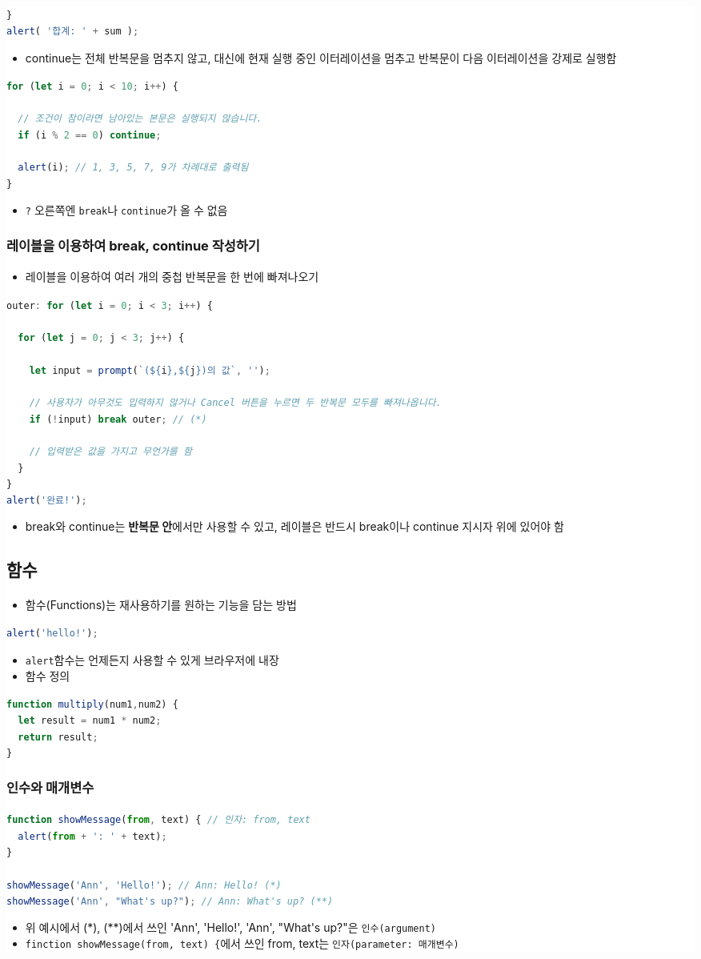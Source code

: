 ```js
}
alert( '합계: ' + sum );
```
- continue는 전체 반복문을 멈추지 않고, 대신에 현재 실행 중인 이터레이션을 멈추고 반복문이 다음 이터레이션을 강제로 실행함
```js
for (let i = 0; i < 10; i++) {

  // 조건이 참이라면 남아있는 본문은 실행되지 않습니다.
  if (i % 2 == 0) continue;

  alert(i); // 1, 3, 5, 7, 9가 차례대로 출력됨
}
```
- `?` 오른쪽엔 `break`나 `continue`가 올 수 없음

### 레이블을 이용하여 break, continue 작성하기
- 레이블을 이용하여 여러 개의 중첩 반복문을 한 번에 빠져나오기
```js
outer: for (let i = 0; i < 3; i++) {

  for (let j = 0; j < 3; j++) {

    let input = prompt(`(${i},${j})의 값`, '');

    // 사용자가 아무것도 입력하지 않거나 Cancel 버튼을 누르면 두 반복문 모두를 빠져나옵니다.
    if (!input) break outer; // (*)

    // 입력받은 값을 가지고 무언가를 함
  }
}
alert('완료!');
```
- break와 continue는 **반복문 안**에서만 사용할 수 있고, 레이블은 반드시 break이나 continue 지시자 위에 있어야 함


## 함수
- 함수(Functions)는 재사용하기를 원하는 기능을 담는 방법
```js
alert('hello!');
```
- `alert`함수는 언제든지 사용할 수 있게 브라우저에 내장
- 함수 정의
```js
function multiply(num1,num2) {
  let result = num1 * num2;
  return result;
}
```
### 인수와 매개변수
```js
function showMessage(from, text) { // 인자: from, text
  alert(from + ': ' + text);
}

showMessage('Ann', 'Hello!'); // Ann: Hello! (*)
showMessage('Ann', "What's up?"); // Ann: What's up? (**)
```
- 위 예시에서 (*), (**)에서 쓰인 'Ann', 'Hello!', 'Ann', "What's up?"은 `인수(argument)`
- `finction showMessage(from, text) {`에서 쓰인 from, text는 `인자(parameter: 매개변수)`
